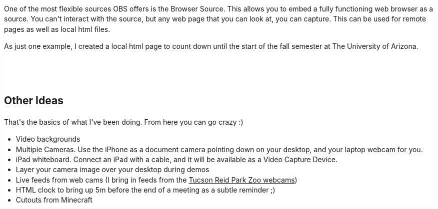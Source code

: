 One of the most flexible sources OBS offers is the Browser Source. This allows you to embed a fully functioning web browser as a source. You can't interact with the source, but any web page that you can look at, you can capture. This can be used for remote pages as well as local html files.

As just one example, I created a local html page to count down until the start of the fall semester at The University of Arizona. 

<iframe src="https://player.vimeo.com/video/443883805" width="768" height="480" frameborder="0" allow="autoplay; fullscreen" allowfullscreen></iframe>

<br><br>

## Other Ideas

That's the basics of what I've been doing. From here you can go crazy :)

* Video backgrounds
* Multiple Cameras. Use the iPhone as a document camera pointing down on your desktop, and your laptop webcam for you.
* iPad whiteboard. Connect an iPad with a cable, and it will be available as a Video Capture Device.
* Layer your camera image over your desktop during demos
* Live feeds from web cams (I bring in feeds from the [Tucson Reid Park Zoo webcams][rpz])
* HTML clock to bring up 5m before the end of a meeting as a subtle reminder ;) 
* Cutouts from Minecraft

[rpz]: http://reidparkzoo.org/cameras/elephant-cam/


[obs]: https://obsproject.com
[obs-camera]: https://obs.camera
[obs-camera-plugin]: https://obs.camera/docs/getting-started/ios-camera-plugin-usb/
[ndi]: https://ndi.tv/tools/
[obs-ndi]: https://github.com/Palakis/obs-ndi/releases
[green-screen]: https://www.bhphotovideo.com/c/product/541119-REG/Impact_BGC_CG_57_Collapsible_Background_5.html
[stand]: https://www.bhphotovideo.com/c/product/1258466-REG/impact_ls_8ai_air_cushioned_light_stand_black.html